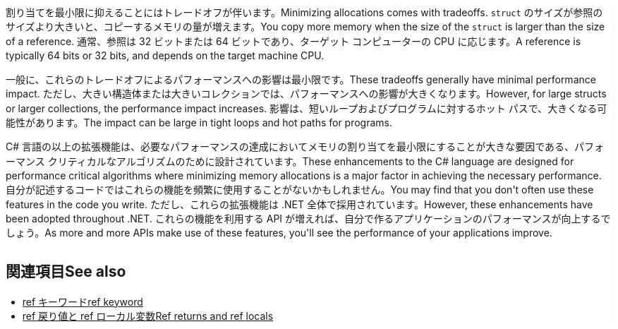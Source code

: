 <span data-ttu-id="96e63-283">割り当てを最小限に抑えることにはトレードオフが伴います。</span><span class="sxs-lookup"><span data-stu-id="96e63-283">Minimizing allocations comes with tradeoffs.</span></span> <span data-ttu-id="96e63-284">`struct` のサイズが参照のサイズより大きいと、コピーするメモリの量が増えます。</span><span class="sxs-lookup"><span data-stu-id="96e63-284">You copy more memory when the size of the `struct` is larger than the size of a reference.</span></span> <span data-ttu-id="96e63-285">通常、参照は 32 ビットまたは 64 ビットであり、ターゲット コンピューターの CPU に応じます。</span><span class="sxs-lookup"><span data-stu-id="96e63-285">A reference is typically 64 bits or 32 bits, and depends on the target machine CPU.</span></span>

<span data-ttu-id="96e63-286">一般に、これらのトレードオフによるパフォーマンスへの影響は最小限です。</span><span class="sxs-lookup"><span data-stu-id="96e63-286">These tradeoffs generally have minimal performance impact.</span></span> <span data-ttu-id="96e63-287">ただし、大きい構造体または大きいコレクションでは、パフォーマンスへの影響が大きくなります。</span><span class="sxs-lookup"><span data-stu-id="96e63-287">However, for large structs or larger collections, the performance impact increases.</span></span> <span data-ttu-id="96e63-288">影響は、短いループおよびプログラムに対するホット パスで、大きくなる可能性があります。</span><span class="sxs-lookup"><span data-stu-id="96e63-288">The impact can be large in tight loops and hot paths for programs.</span></span>

<span data-ttu-id="96e63-289">C# 言語の以上の拡張機能は、必要なパフォーマンスの達成においてメモリの割り当てを最小限にすることが大きな要因である、パフォーマンス クリティカルなアルゴリズムのために設計されています。</span><span class="sxs-lookup"><span data-stu-id="96e63-289">These enhancements to the C# language are designed for performance critical algorithms where minimizing memory allocations is a major factor in achieving the necessary performance.</span></span> <span data-ttu-id="96e63-290">自分が記述するコードではこれらの機能を頻繁に使用することがないかもしれません。</span><span class="sxs-lookup"><span data-stu-id="96e63-290">You may find that you don't often use these features in the code you write.</span></span> <span data-ttu-id="96e63-291">ただし、これらの拡張機能は .NET 全体で採用されています。</span><span class="sxs-lookup"><span data-stu-id="96e63-291">However, these enhancements have been adopted throughout .NET.</span></span> <span data-ttu-id="96e63-292">これらの機能を利用する API が増えれば、自分で作るアプリケーションのパフォーマンスが向上するでしょう。</span><span class="sxs-lookup"><span data-stu-id="96e63-292">As more and more APIs make use of these features, you'll see the performance of your applications improve.</span></span>

## <a name="see-also"></a><span data-ttu-id="96e63-293">関連項目</span><span class="sxs-lookup"><span data-stu-id="96e63-293">See also</span></span>

- [<span data-ttu-id="96e63-294">ref キーワード</span><span class="sxs-lookup"><span data-stu-id="96e63-294">ref keyword</span></span>](language-reference/keywords/ref.md)
- [<span data-ttu-id="96e63-295">ref 戻り値と ref ローカル変数</span><span class="sxs-lookup"><span data-stu-id="96e63-295">Ref returns and ref locals</span></span>](programming-guide/classes-and-structs/ref-returns.md)
